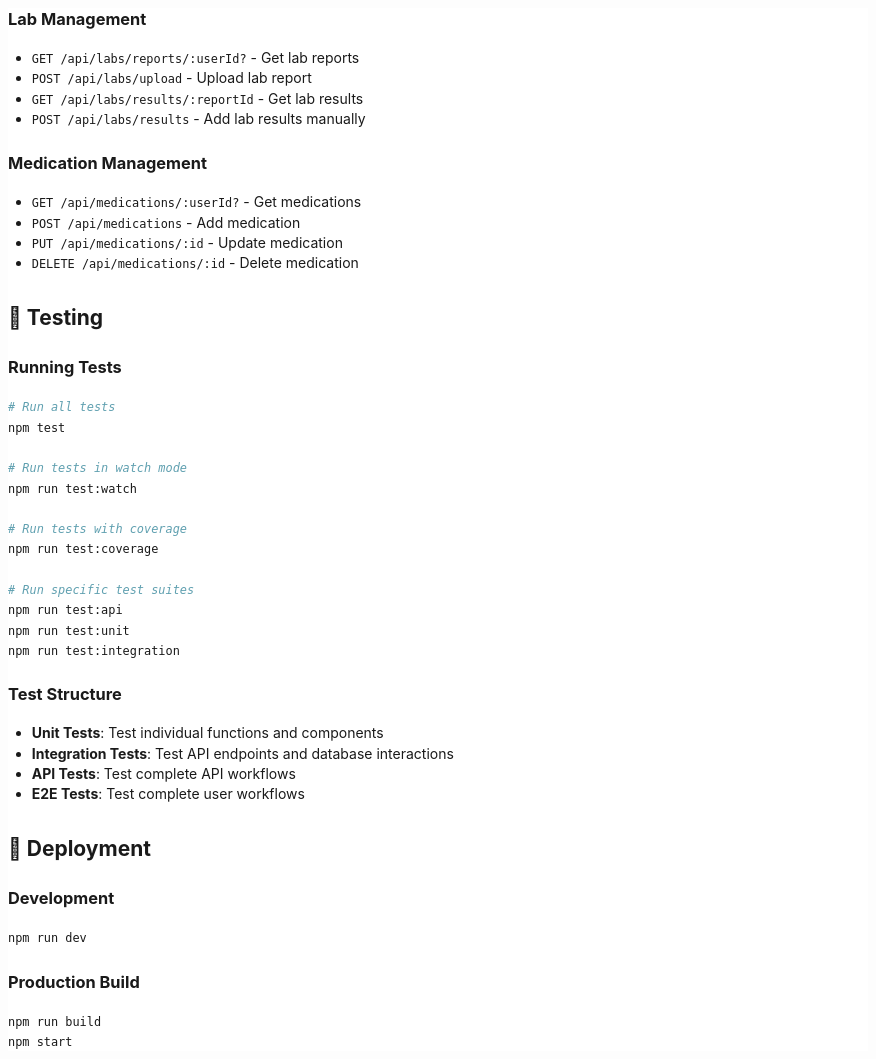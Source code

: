 ### Lab Management
- `GET /api/labs/reports/:userId?` - Get lab reports
- `POST /api/labs/upload` - Upload lab report
- `GET /api/labs/results/:reportId` - Get lab results
- `POST /api/labs/results` - Add lab results manually

### Medication Management
- `GET /api/medications/:userId?` - Get medications
- `POST /api/medications` - Add medication
- `PUT /api/medications/:id` - Update medication
- `DELETE /api/medications/:id` - Delete medication

## 🧪 Testing

### Running Tests
```bash
# Run all tests
npm test

# Run tests in watch mode
npm run test:watch

# Run tests with coverage
npm run test:coverage

# Run specific test suites
npm run test:api
npm run test:unit
npm run test:integration
```

### Test Structure
- **Unit Tests**: Test individual functions and components
- **Integration Tests**: Test API endpoints and database interactions
- **API Tests**: Test complete API workflows
- **E2E Tests**: Test complete user workflows

## 🚀 Deployment

### Development
```bash
npm run dev
```

### Production Build
```bash
npm run build
npm start
```
